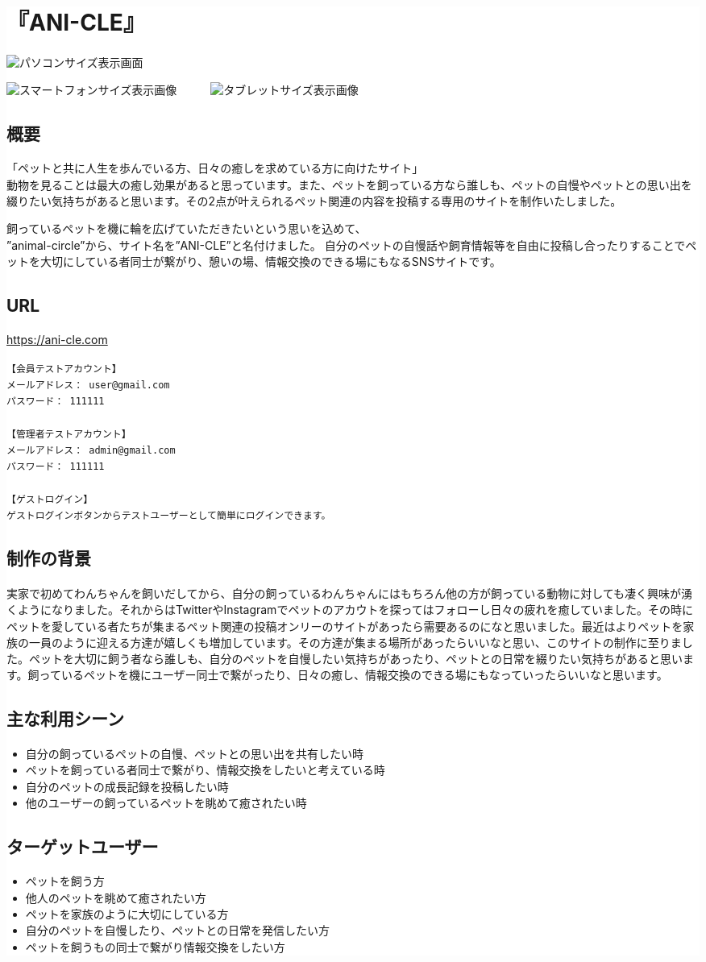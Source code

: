 # 『ANI-CLE』

<img width="1440" alt="パソコンサイズ表示画面" src="https://user-images.githubusercontent.com/88390294/143214085-36b60bd6-28ac-4ecd-83e8-4c58d29df1aa.png">

<img width="344" alt="スマートフォンサイズ表示画像" src="https://user-images.githubusercontent.com/88390294/143186627-0e852363-47e1-4261-bbb0-9ffc219ea141.png">　　　<img width="409" alt="タブレットサイズ表示画像" src="https://user-images.githubusercontent.com/88390294/143186979-01204063-7bb2-4585-9bf2-fd55c5b93299.png">

## 概要

「ペットと共に人生を歩んでいる方、日々の癒しを求めている方に向けたサイト」<br>
動物を見ることは最大の癒し効果があると思っています。また、ペットを飼っている方なら誰しも、ペットの自慢やペットとの思い出を綴りたい気持ちがあると思います。その2点が叶えられるペット関連の内容を投稿する専用のサイトを制作いたしました。

飼っているペットを機に輪を広げていただきたいという思いを込めて、<br>”animal-circle”から、サイト名を”ANI-CLE”と名付けました。
自分のペットの自慢話や飼育情報等を自由に投稿し合ったりすることでペットを大切にしている者同士が繋がり、憩いの場、情報交換のできる場にもなるSNSサイトです。

## URL

https://ani-cle.com

```
【会員テストアカウント】
メールアドレス： user@gmail.com
パスワード： 111111

【管理者テストアカウント】
メールアドレス： admin@gmail.com
パスワード： 111111

【ゲストログイン】
ゲストログインボタンからテストユーザーとして簡単にログインできます。
```

## 制作の背景

実家で初めてわんちゃんを飼いだしてから、自分の飼っているわんちゃんにはもちろん他の方が飼っている動物に対しても凄く興味が湧くようになりました。それからはTwitterやInstagramでペットのアカウトを探ってはフォローし日々の疲れを癒していました。その時にペットを愛している者たちが集まるペット関連の投稿オンリーのサイトがあったら需要あるのになと思いました。最近はよりペットを家族の一員のように迎える方達が嬉しくも増加しています。その方達が集まる場所があったらいいなと思い、このサイトの制作に至りました。ペットを大切に飼う者なら誰しも、自分のペットを自慢したい気持ちがあったり、ペットとの日常を綴りたい気持ちがあると思います。飼っているペットを機にユーザー同士で繋がったり、日々の癒し、情報交換のできる場にもなっていったらいいなと思います。

## 主な利用シーン

* 自分の飼っているペットの自慢、ペットとの思い出を共有したい時
* ペットを飼っている者同士で繋がり、情報交換をしたいと考えている時
* 自分のペットの成長記録を投稿したい時
* 他のユーザーの飼っているペットを眺めて癒されたい時

## ターゲットユーザー

* ペットを飼う方
* 他人のペットを眺めて癒されたい方
* ペットを家族のように大切にしている方
* 自分のペットを自慢したり、ペットとの日常を発信したい方
* ペットを飼うもの同士で繋がり情報交換をしたい方
